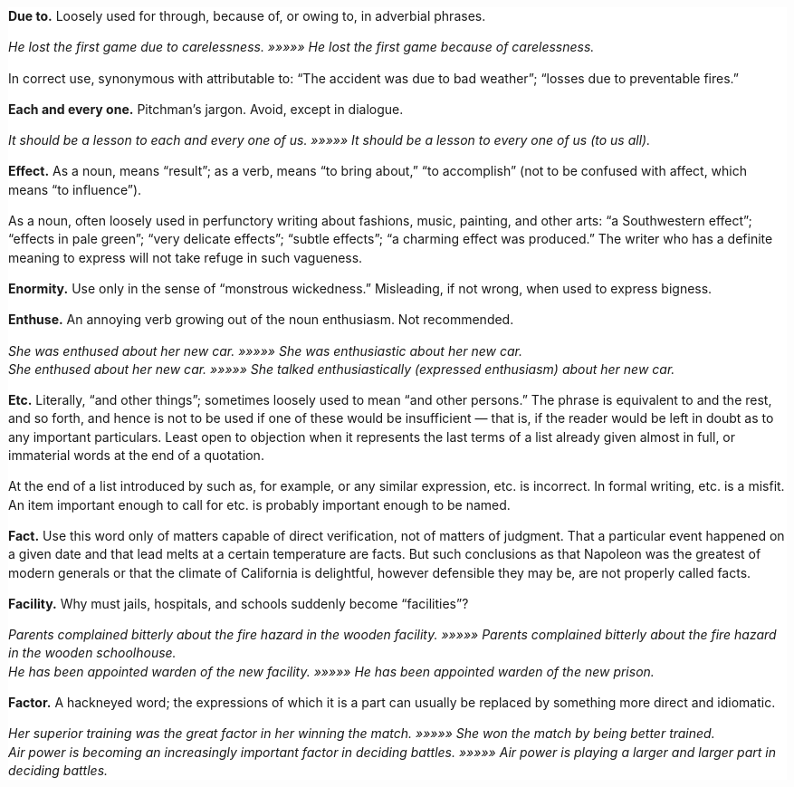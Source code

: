 **Due to.** Loosely used for through, because of, or owing to, in adverbial phrases.

_He lost the first game due to carelessness. »»»»» He lost the first game because of carelessness._

In correct use, synonymous with attributable to: “The accident was due to bad weather”; “losses due to preventable fires.”

**Each and every one.** Pitchman’s jargon. Avoid, except in dialogue.

_It should be a lesson to each and every one of us. »»»»» It should be a lesson to every one of us (to us all)._

**Effect.** As a noun, means “result”; as a verb, means “to bring about,” “to accomplish” (not to be confused with affect, which means “to influence”).

As a noun, often loosely used in perfunctory writing about fashions, music, painting, and other arts: “a Southwestern effect”; “effects in pale green”; “very delicate effects”; “subtle effects”; “a charming effect was produced.” The writer who has a definite meaning to express will not take refuge in such vagueness.

**Enormity.** Use only in the sense of “monstrous wickedness.” Misleading, if not wrong, when used to express bigness.

**Enthuse.** An annoying verb growing out of the noun enthusiasm. Not recommended.

_She was enthused about her new car. »»»»» She was enthusiastic about her new car.\
She enthused about her new car. »»»»» She talked enthusiastically (expressed enthusiasm) about her new car._

**Etc.** Literally, “and other things”; sometimes loosely used to mean “and other persons.” The phrase is equivalent to and the rest, and so forth, and hence is not to be used if one of these would be insufficient — that is, if the reader would be left in doubt as to any important particulars. Least open to objection when it represents the last terms of a list already given almost in full, or immaterial words at the end of a quotation.

At the end of a list introduced by such as, for example, or any similar expression, etc. is incorrect. In formal writing, etc. is a misfit. An item important enough to call for etc. is probably important enough to be named.

**Fact.** Use this word only of matters capable of direct verification, not of matters of judgment. That a particular event happened on a given date and that lead melts at a certain temperature are facts. But such conclusions as that Napoleon was the greatest of modern generals or that the climate of California is delightful, however defensible they may be, are not properly called facts.

**Facility.** Why must jails, hospitals, and schools suddenly become “facilities”?

_Parents complained bitterly about the fire hazard in the wooden facility. »»»»» Parents complained bitterly about the fire hazard in the wooden schoolhouse.\
He has been appointed warden of the new facility. »»»»» He has been appointed warden of the new prison._

**Factor.** A hackneyed word; the expressions of which it is a part can usually be replaced by something more direct and idiomatic.

_Her superior training was the great factor in her winning the match. »»»»» She won the match by being better trained.\
Air power is becoming an increasingly important factor in deciding battles. »»»»» Air power is playing a larger and larger part in deciding battles._
